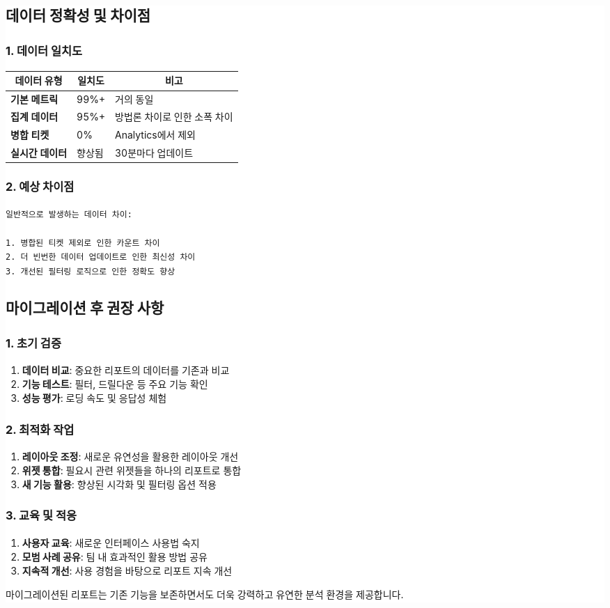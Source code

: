 ## 데이터 정확성 및 차이점

### 1. 데이터 일치도

<div className="table-container">

| 데이터 유형 | 일치도 | 비고 |
|------------|--------|------|
| **기본 메트릭** | 99%+ | 거의 동일 |
| **집계 데이터** | 95%+ | 방법론 차이로 인한 소폭 차이 |
| **병합 티켓** | 0% | Analytics에서 제외 |
| **실시간 데이터** | 향상됨 | 30분마다 업데이트 |

</div>

### 2. 예상 차이점

```text
일반적으로 발생하는 데이터 차이:

1. 병합된 티켓 제외로 인한 카운트 차이
2. 더 빈번한 데이터 업데이트로 인한 최신성 차이
3. 개선된 필터링 로직으로 인한 정확도 향상
```

## 마이그레이션 후 권장 사항

### 1. 초기 검증

1. **데이터 비교**: 중요한 리포트의 데이터를 기존과 비교
2. **기능 테스트**: 필터, 드릴다운 등 주요 기능 확인
3. **성능 평가**: 로딩 속도 및 응답성 체험

### 2. 최적화 작업

1. **레이아웃 조정**: 새로운 유연성을 활용한 레이아웃 개선
2. **위젯 통합**: 필요시 관련 위젯들을 하나의 리포트로 통합
3. **새 기능 활용**: 향상된 시각화 및 필터링 옵션 적용

### 3. 교육 및 적응

1. **사용자 교육**: 새로운 인터페이스 사용법 숙지
2. **모범 사례 공유**: 팀 내 효과적인 활용 방법 공유
3. **지속적 개선**: 사용 경험을 바탕으로 리포트 지속 개선

마이그레이션된 리포트는 기존 기능을 보존하면서도 더욱 강력하고 유연한 분석 환경을 제공합니다.